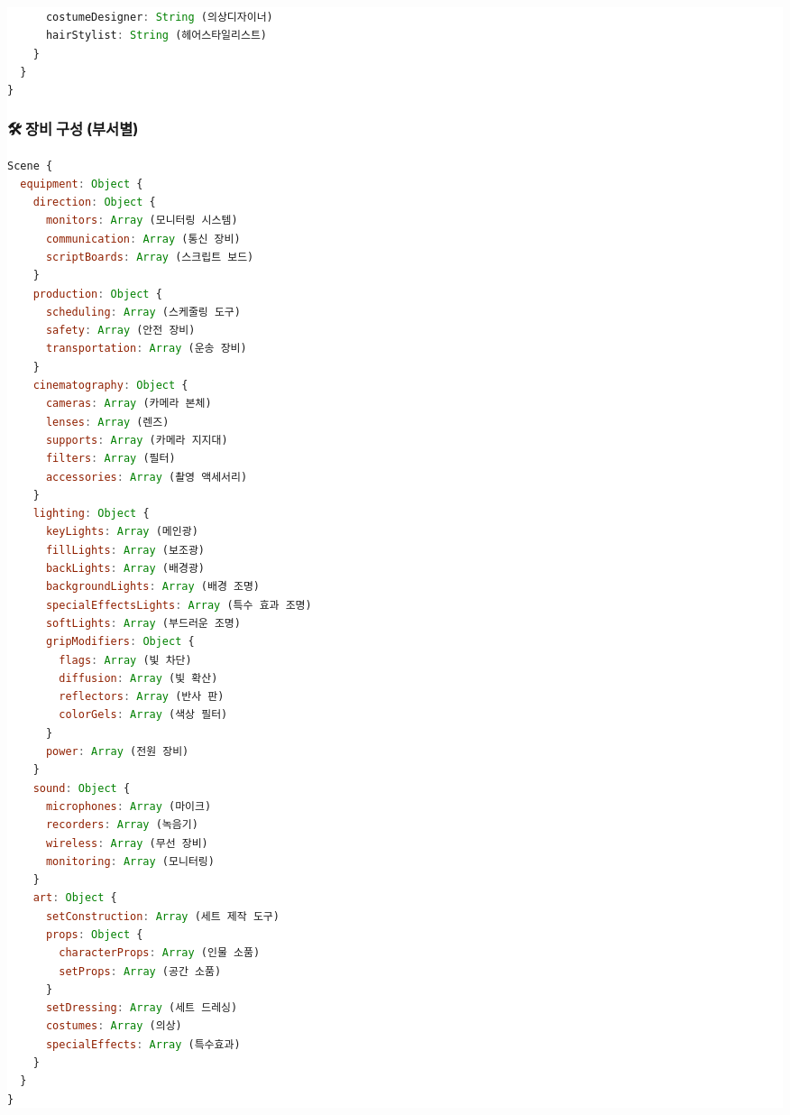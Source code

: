 ```javascript
      costumeDesigner: String (의상디자이너)
      hairStylist: String (헤어스타일리스트)
    }
  }
}
```

### 🛠️ **장비 구성 (부서별)**
```javascript
Scene {
  equipment: Object {
    direction: Object {
      monitors: Array (모니터링 시스템)
      communication: Array (통신 장비)
      scriptBoards: Array (스크립트 보드)
    }
    production: Object {
      scheduling: Array (스케줄링 도구)
      safety: Array (안전 장비)
      transportation: Array (운송 장비)
    }
    cinematography: Object {
      cameras: Array (카메라 본체)
      lenses: Array (렌즈)
      supports: Array (카메라 지지대)
      filters: Array (필터)
      accessories: Array (촬영 액세서리)
    }
    lighting: Object {
      keyLights: Array (메인광)
      fillLights: Array (보조광)
      backLights: Array (배경광)
      backgroundLights: Array (배경 조명)
      specialEffectsLights: Array (특수 효과 조명)
      softLights: Array (부드러운 조명)
      gripModifiers: Object {
        flags: Array (빛 차단)
        diffusion: Array (빛 확산)
        reflectors: Array (반사 판)
        colorGels: Array (색상 필터)
      }
      power: Array (전원 장비)
    }
    sound: Object {
      microphones: Array (마이크)
      recorders: Array (녹음기)
      wireless: Array (무선 장비)
      monitoring: Array (모니터링)
    }
    art: Object {
      setConstruction: Array (세트 제작 도구)
      props: Object {
        characterProps: Array (인물 소품)
        setProps: Array (공간 소품)
      }
      setDressing: Array (세트 드레싱)
      costumes: Array (의상)
      specialEffects: Array (특수효과)
    }
  }
}
```
